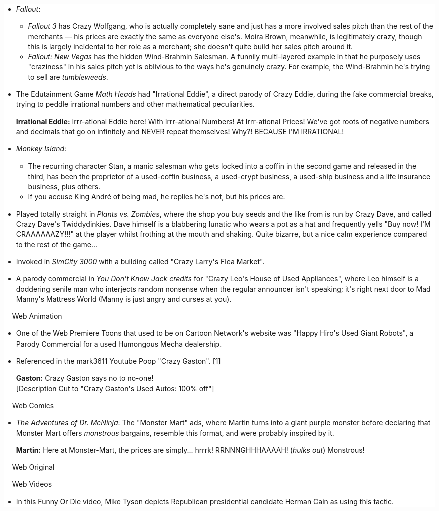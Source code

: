 -   _Fallout_:
    -   _Fallout 3_ has Crazy Wolfgang, who is actually completely sane and just has a more involved sales pitch than the rest of the merchants — his prices are exactly the same as everyone else's. Moira Brown, meanwhile, is legitimately crazy, though this is largely incidental to her role as a merchant; she doesn't quite build her sales pitch around it.
    -   _Fallout: New Vegas_ has the hidden Wind-Brahmin Salesman. A funnily multi-layered example in that he purposely uses "craziness" in his sales pitch yet is oblivious to the ways he's genuinely crazy. For example, the Wind-Brahmin he's trying to sell are _tumbleweeds_.
-   The Edutainment Game _Math Heads_ had "Irrational Eddie", a direct parody of Crazy Eddie, during the fake commercial breaks, trying to peddle irrational numbers and other mathematical peculiarities.
    
    **Irrational Eddie:** Irrr-ational Eddie here! With Irrr-ational Numbers! At Irrr-ational Prices! We've got roots of negative numbers and decimals that go on infinitely and NEVER repeat themselves! Why?! BECAUSE I'M IRRATIONAL!
    
-   _Monkey Island_:
    -   The recurring character Stan, a manic salesman who gets locked into a coffin in the second game and released in the third, has been the proprietor of a used-coffin business, a used-crypt business, a used-ship business and a life insurance business, plus others.
    -   If you accuse King André of being mad, he replies he's not, but his prices are.
-   Played totally straight in _Plants vs. Zombies_, where the shop you buy seeds and the like from is run by Crazy Dave, and called Crazy Dave's Twiddydinkies. Dave himself is a blabbering lunatic who wears a pot as a hat and frequently yells "Buy now! I'M CRAAAAAAZY!!!" at the player whilst frothing at the mouth and shaking. Quite bizarre, but a nice calm experience compared to the rest of the game...
-   Invoked in _SimCity 3000_ with a building called "Crazy Larry's Flea Market".
-   A parody commercial in _You Don't Know Jack credits_ for "Crazy Leo's House of Used Appliances", where Leo himself is a doddering senile man who interjects random nonsense when the regular announcer isn't speaking; it's right next door to Mad Manny's Mattress World (Manny is just angry and curses at you).

    Web Animation 

-   One of the Web Premiere Toons that used to be on Cartoon Network's website was "Happy Hiro's Used Giant Robots", a Parody Commercial for a used Humongous Mecha dealership.
-   Referenced in the mark3611 Youtube Poop "Crazy Gaston". \[1\]
    
    **Gaston:** Crazy Gaston says no to no-one!  
    \[Description Cut to "Crazy Gaston's Used Autos: 100% off"\]
    

    Web Comics 

-   _The Adventures of Dr. McNinja_: The "Monster Mart" ads, where Martin turns into a giant purple monster before declaring that Monster Mart offers _monstrous_ bargains, resemble this format, and were probably inspired by it.
    
    **Martin:** Here at Monster-Mart, the prices are simply... hrrrk! RRNNNGHHHAAAAH! (_hulks out_) Monstrous!
    

    Web Original 

    Web Videos 

-   In this Funny Or Die video, Mike Tyson depicts Republican presidential candidate Herman Cain as using this tactic.
